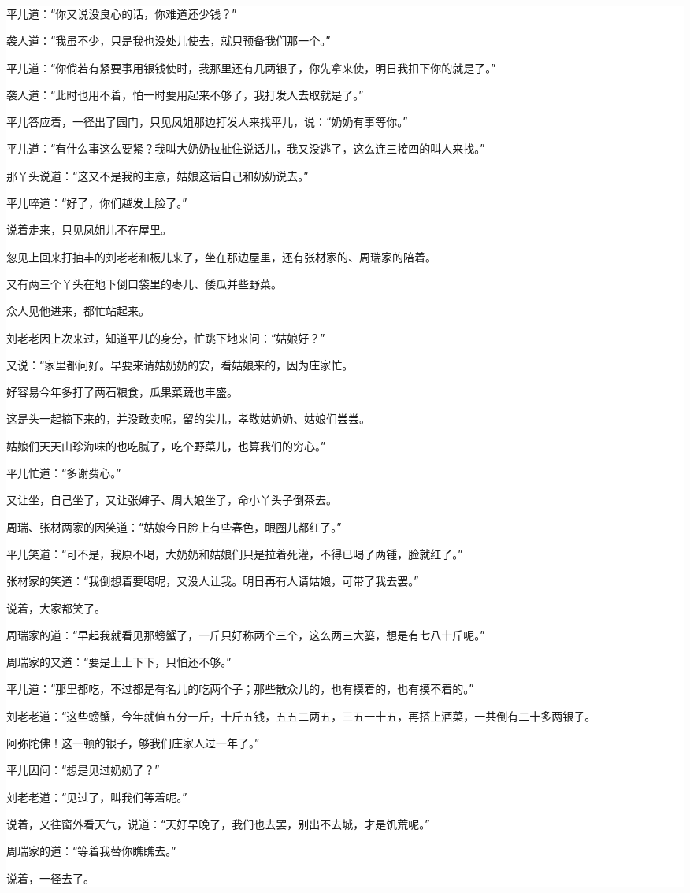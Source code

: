 平儿道：“你又说没良心的话，你难道还少钱？”

袭人道：“我虽不少，只是我也没处儿使去，就只预备我们那一个。”

平儿道：“你倘若有紧要事用银钱使时，我那里还有几两银子，你先拿来使，明日我扣下你的就是了。”

袭人道：“此时也用不着，怕一时要用起来不够了，我打发人去取就是了。”

平儿答应着，一径出了园门，只见凤姐那边打发人来找平儿，说：“奶奶有事等你。”

平儿道：“有什么事这么要紧？我叫大奶奶拉扯住说话儿，我又没逃了，这么连三接四的叫人来找。”

那丫头说道：“这又不是我的主意，姑娘这话自己和奶奶说去。”

平儿啐道：“好了，你们越发上脸了。”

说着走来，只见凤姐儿不在屋里。

忽见上回来打抽丰的刘老老和板儿来了，坐在那边屋里，还有张材家的、周瑞家的陪着。

又有两三个丫头在地下倒口袋里的枣儿、倭瓜并些野菜。

众人见他进来，都忙站起来。

刘老老因上次来过，知道平儿的身分，忙跳下地来问：“姑娘好？”

又说：“家里都问好。早要来请姑奶奶的安，看姑娘来的，因为庄家忙。

好容易今年多打了两石粮食，瓜果菜蔬也丰盛。

这是头一起摘下来的，并没敢卖呢，留的尖儿，孝敬姑奶奶、姑娘们尝尝。

姑娘们天天山珍海味的也吃腻了，吃个野菜儿，也算我们的穷心。”

平儿忙道：“多谢费心。”

又让坐，自己坐了，又让张婶子、周大娘坐了，命小丫头子倒茶去。

周瑞、张材两家的因笑道：“姑娘今日脸上有些春色，眼圈儿都红了。”

平儿笑道：“可不是，我原不喝，大奶奶和姑娘们只是拉着死灌，不得已喝了两锺，脸就红了。”

张材家的笑道：“我倒想着要喝呢，又没人让我。明日再有人请姑娘，可带了我去罢。”

说着，大家都笑了。

周瑞家的道：“早起我就看见那螃蟹了，一斤只好称两个三个，这么两三大篓，想是有七八十斤呢。”

周瑞家的又道：“要是上上下下，只怕还不够。”

平儿道：“那里都吃，不过都是有名儿的吃两个子；那些散众儿的，也有摸着的，也有摸不着的。”

刘老老道：“这些螃蟹，今年就值五分一斤，十斤五钱，五五二两五，三五一十五，再搭上酒菜，一共倒有二十多两银子。

阿弥陀佛！这一顿的银子，够我们庄家人过一年了。”

平儿因问：“想是见过奶奶了？”

刘老老道：“见过了，叫我们等着呢。”

说着，又往窗外看天气，说道：“天好早晚了，我们也去罢，别出不去城，才是饥荒呢。”

周瑞家的道：“等着我替你瞧瞧去。”

说着，一径去了。
